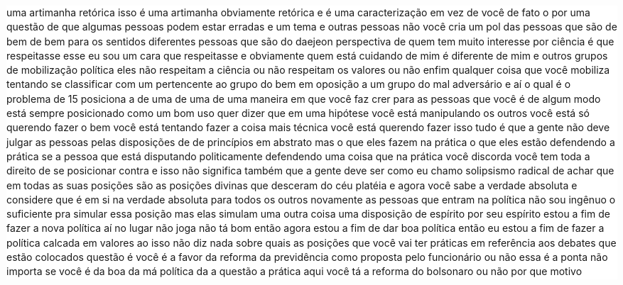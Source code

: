 uma artimanha retórica
isso é uma artimanha obviamente retórica
e é uma caracterização em vez de você de
fato o por uma questão de que algumas
pessoas podem estar erradas e um tema e
outras pessoas não você cria um pol das
pessoas que são de bem de bem para os
sentidos diferentes pessoas que são do
daejeon perspectiva de quem tem muito
interesse por ciência é que respeitasse
esse eu sou um cara que respeitasse e
obviamente quem está cuidando de mim é
diferente de mim e outros grupos de
mobilização política eles não respeitam
a ciência ou não respeitam os valores ou
não enfim qualquer coisa que você
mobiliza tentando se classificar com um
pertencente ao grupo
do bem em oposição a um grupo do mal
adversário e aí o qual é o problema de
15 posiciona a de uma de uma de uma
maneira em que você faz crer para as
pessoas que você é de algum modo está
sempre posicionado como um bom uso
quer dizer que em uma hipótese você está
manipulando os outros você está só
querendo fazer o bem
você está tentando fazer a coisa mais
técnica você está querendo fazer isso
tudo é que a gente não deve julgar as
pessoas pelas disposições de de
princípios em abstrato mas o que eles
fazem na prática o que eles estão
defendendo a prática se a pessoa que
está disputando politicamente defendendo
uma coisa que na prática você discorda
você tem toda a direito de se posicionar
contra e isso não significa também que a
gente deve ser como eu chamo solipsismo
radical de achar que em todas as suas
posições são as posições divinas que
desceram do céu platéia e agora você
sabe a verdade absoluta e considere que
é em si na verdade absoluta para todos
os outros novamente as pessoas que
entram na política não sou ingênuo o
suficiente pra simular essa posição mas
elas simulam uma outra coisa uma
disposição de espírito por seu espírito
estou a fim de fazer a nova política aí
no lugar não joga não tá bom então agora
estou a fim de dar boa política
então eu estou a fim de fazer a política
calcada em valores ao isso não diz nada
sobre quais as posições que você vai ter
práticas em referência aos debates que
estão colocados questão é você é a favor
da reforma da previdência como proposta
pelo funcionário ou não essa é a ponta
não importa se você é da boa da má
política da a questão a prática aqui
você tá
a reforma do bolsonaro ou não por que
motivo